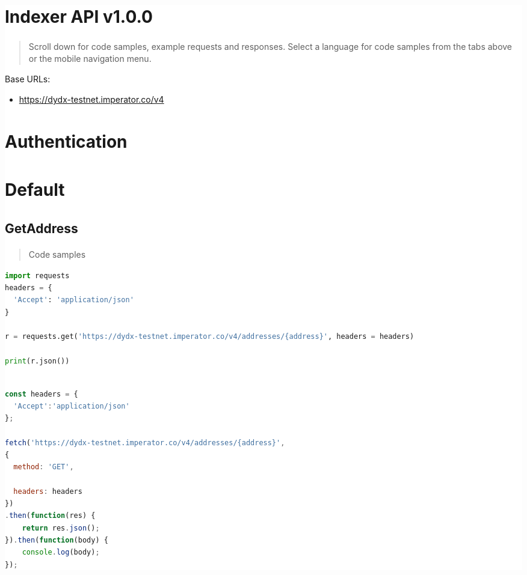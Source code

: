 
# Indexer API v1.0.0

> Scroll down for code samples, example requests and responses. Select a language for code samples from the tabs above or the mobile navigation menu.

Base URLs:

* <a href="https://dydx-testnet.imperator.co/v4">https://dydx-testnet.imperator.co/v4</a>

# Authentication

# Default

## GetAddress

<a id="opIdGetAddress"></a>

> Code samples

```python
import requests
headers = {
  'Accept': 'application/json'
}

r = requests.get('https://dydx-testnet.imperator.co/v4/addresses/{address}', headers = headers)

print(r.json())

```

```javascript

const headers = {
  'Accept':'application/json'
};

fetch('https://dydx-testnet.imperator.co/v4/addresses/{address}',
{
  method: 'GET',

  headers: headers
})
.then(function(res) {
    return res.json();
}).then(function(body) {
    console.log(body);
});

```
